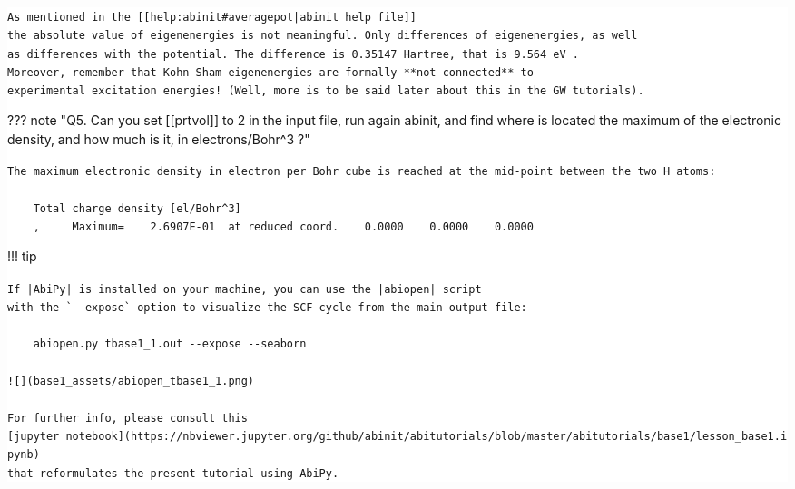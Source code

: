    As mentioned in the [[help:abinit#averagepot|abinit help file]]
    the absolute value of eigenenergies is not meaningful. Only differences of eigenenergies, as well 
    as differences with the potential. The difference is 0.35147 Hartree, that is 9.564 eV .  
    Moreover, remember that Kohn-Sham eigenenergies are formally **not connected** to
    experimental excitation energies! (Well, more is to be said later about this in the GW tutorials).


??? note "Q5. Can you set [[prtvol]] to 2 in the input file, run again abinit, and find where is located the maximum of the electronic density, and how much is it, in electrons/Bohr^3 ?"

    The maximum electronic density in electron per Bohr cube is reached at the mid-point between the two H atoms: 
    
        Total charge density [el/Bohr^3]
        ,     Maximum=    2.6907E-01  at reduced coord.    0.0000    0.0000    0.0000


!!! tip

    If |AbiPy| is installed on your machine, you can use the |abiopen| script
    with the `--expose` option to visualize the SCF cycle from the main output file:

        abiopen.py tbase1_1.out --expose --seaborn

    ![](base1_assets/abiopen_tbase1_1.png)

    For further info, please consult this 
    [jupyter notebook](https://nbviewer.jupyter.org/github/abinit/abitutorials/blob/master/abitutorials/base1/lesson_base1.ipynb)
    that reformulates the present tutorial using AbiPy.

